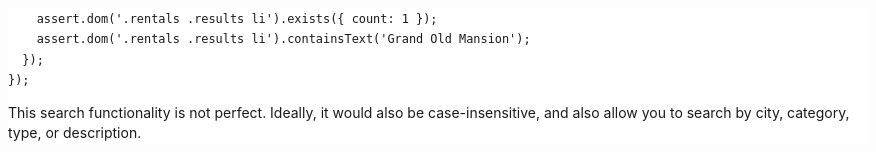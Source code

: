 ```gjs
    assert.dom('.rentals .results li').exists({ count: 1 });
    assert.dom('.rentals .results li').containsText('Grand Old Mansion');
  });
});
```


This search functionality is not perfect. 
Ideally, it would also be case-insensitive, and also allow you to search by city, category, type, or description. 

